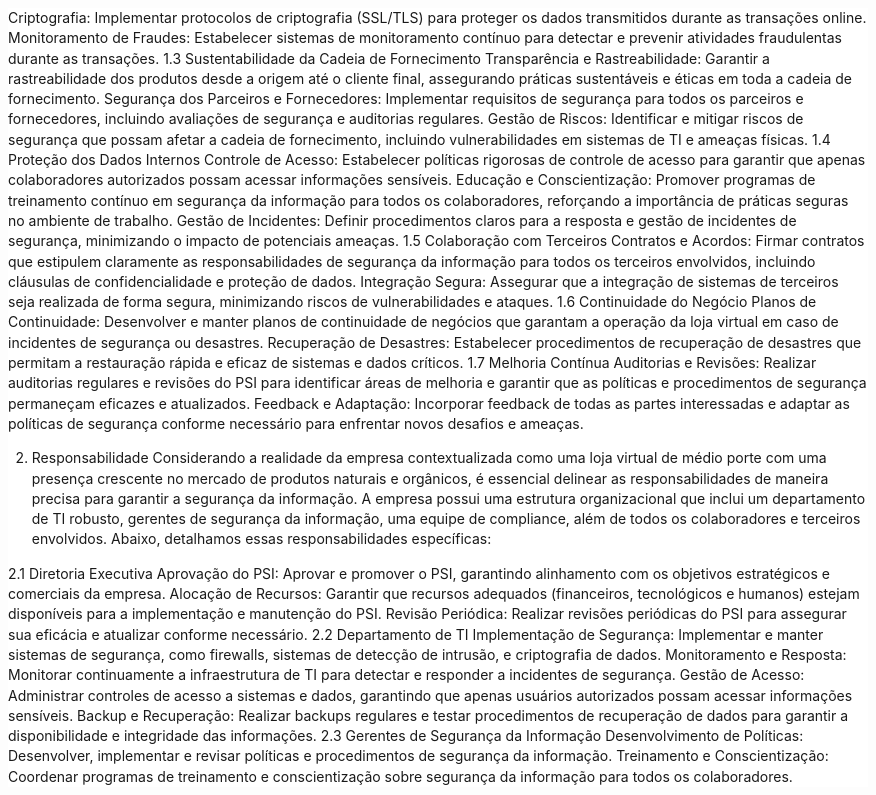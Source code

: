 Criptografia: Implementar protocolos de criptografia (SSL/TLS) para proteger os dados transmitidos durante as transações online.
Monitoramento de Fraudes: Estabelecer sistemas de monitoramento contínuo para detectar e prevenir atividades fraudulentas durante as transações.
1.3 Sustentabilidade da Cadeia de Fornecimento
Transparência e Rastreabilidade: Garantir a rastreabilidade dos produtos desde a origem até o cliente final, assegurando práticas sustentáveis e éticas em toda a cadeia de fornecimento.
Segurança dos Parceiros e Fornecedores: Implementar requisitos de segurança para todos os parceiros e fornecedores, incluindo avaliações de segurança e auditorias regulares.
Gestão de Riscos: Identificar e mitigar riscos de segurança que possam afetar a cadeia de fornecimento, incluindo vulnerabilidades em sistemas de TI e ameaças físicas.
1.4 Proteção dos Dados Internos
Controle de Acesso: Estabelecer políticas rigorosas de controle de acesso para garantir que apenas colaboradores autorizados possam acessar informações sensíveis.
Educação e Conscientização: Promover programas de treinamento contínuo em segurança da informação para todos os colaboradores, reforçando a importância de práticas seguras no ambiente de trabalho.
Gestão de Incidentes: Definir procedimentos claros para a resposta e gestão de incidentes de segurança, minimizando o impacto de potenciais ameaças.
1.5 Colaboração com Terceiros
Contratos e Acordos: Firmar contratos que estipulem claramente as responsabilidades de segurança da informação para todos os terceiros envolvidos, incluindo cláusulas de confidencialidade e proteção de dados.
Integração Segura: Assegurar que a integração de sistemas de terceiros seja realizada de forma segura, minimizando riscos de vulnerabilidades e ataques.
1.6 Continuidade do Negócio
Planos de Continuidade: Desenvolver e manter planos de continuidade de negócios que garantam a operação da loja virtual em caso de incidentes de segurança ou desastres.
Recuperação de Desastres: Estabelecer procedimentos de recuperação de desastres que permitam a restauração rápida e eficaz de sistemas e dados críticos.
1.7 Melhoria Contínua
Auditorias e Revisões: Realizar auditorias regulares e revisões do PSI para identificar áreas de melhoria e garantir que as políticas e procedimentos de segurança permaneçam eficazes e atualizados.
Feedback e Adaptação: Incorporar feedback de todas as partes interessadas e adaptar as políticas de segurança conforme necessário para enfrentar novos desafios e ameaças.

2. Responsabilidade
Considerando a realidade da empresa contextualizada como uma loja virtual de médio porte com uma presença crescente no mercado de produtos naturais e orgânicos, é essencial delinear as responsabilidades de maneira precisa para garantir a segurança da informação. A empresa possui uma estrutura organizacional que inclui um departamento de TI robusto, gerentes de segurança da informação, uma equipe de compliance, além de todos os colaboradores e terceiros envolvidos. Abaixo, detalhamos essas responsabilidades específicas:

2.1 Diretoria Executiva
Aprovação do PSI: Aprovar e promover o PSI, garantindo alinhamento com os objetivos estratégicos e comerciais da empresa.
Alocação de Recursos: Garantir que recursos adequados (financeiros, tecnológicos e humanos) estejam disponíveis para a implementação e manutenção do PSI.
Revisão Periódica: Realizar revisões periódicas do PSI para assegurar sua eficácia e atualizar conforme necessário.
2.2 Departamento de TI
Implementação de Segurança: Implementar e manter sistemas de segurança, como firewalls, sistemas de detecção de intrusão, e criptografia de dados.
Monitoramento e Resposta: Monitorar continuamente a infraestrutura de TI para detectar e responder a incidentes de segurança.
Gestão de Acesso: Administrar controles de acesso a sistemas e dados, garantindo que apenas usuários autorizados possam acessar informações sensíveis.
Backup e Recuperação: Realizar backups regulares e testar procedimentos de recuperação de dados para garantir a disponibilidade e integridade das informações.
2.3 Gerentes de Segurança da Informação
Desenvolvimento de Políticas: Desenvolver, implementar e revisar políticas e procedimentos de segurança da informação.
Treinamento e Conscientização: Coordenar programas de treinamento e conscientização sobre segurança da informação para todos os colaboradores.